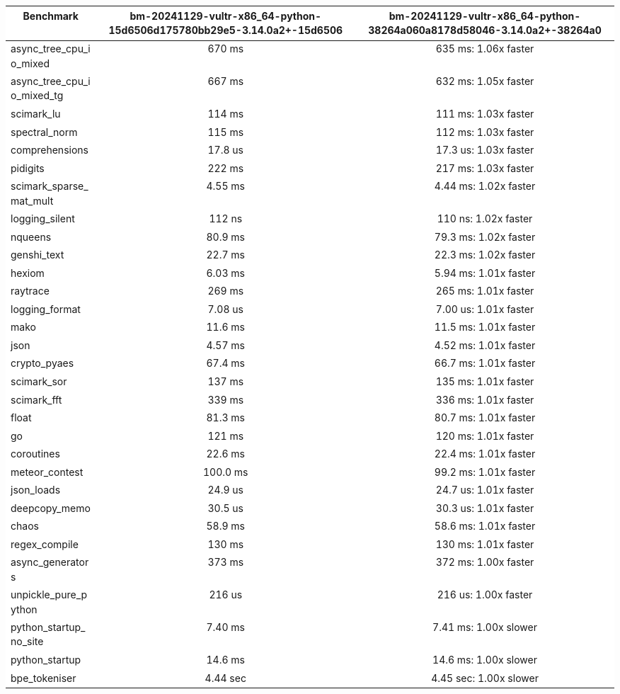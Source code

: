 | Benchmark                  | bm-20241129-vultr-x86_64-python-15d6506d175780bb29e5-3.14.0a2+-15d6506 | bm-20241129-vultr-x86_64-python-38264a060a8178d58046-3.14.0a2+-38264a0 |
|----------------------------|:----------------------------------------------------------------------:|:----------------------------------------------------------------------:|
| async_tree_cpu_io_mixed    | 670 ms                                                                 | 635 ms: 1.06x faster                                                   |
| async_tree_cpu_io_mixed_tg | 667 ms                                                                 | 632 ms: 1.05x faster                                                   |
| scimark_lu                 | 114 ms                                                                 | 111 ms: 1.03x faster                                                   |
| spectral_norm              | 115 ms                                                                 | 112 ms: 1.03x faster                                                   |
| comprehensions             | 17.8 us                                                                | 17.3 us: 1.03x faster                                                  |
| pidigits                   | 222 ms                                                                 | 217 ms: 1.03x faster                                                   |
| scimark_sparse_mat_mult    | 4.55 ms                                                                | 4.44 ms: 1.02x faster                                                  |
| logging_silent             | 112 ns                                                                 | 110 ns: 1.02x faster                                                   |
| nqueens                    | 80.9 ms                                                                | 79.3 ms: 1.02x faster                                                  |
| genshi_text                | 22.7 ms                                                                | 22.3 ms: 1.02x faster                                                  |
| hexiom                     | 6.03 ms                                                                | 5.94 ms: 1.01x faster                                                  |
| raytrace                   | 269 ms                                                                 | 265 ms: 1.01x faster                                                   |
| logging_format             | 7.08 us                                                                | 7.00 us: 1.01x faster                                                  |
| mako                       | 11.6 ms                                                                | 11.5 ms: 1.01x faster                                                  |
| json                       | 4.57 ms                                                                | 4.52 ms: 1.01x faster                                                  |
| crypto_pyaes               | 67.4 ms                                                                | 66.7 ms: 1.01x faster                                                  |
| scimark_sor                | 137 ms                                                                 | 135 ms: 1.01x faster                                                   |
| scimark_fft                | 339 ms                                                                 | 336 ms: 1.01x faster                                                   |
| float                      | 81.3 ms                                                                | 80.7 ms: 1.01x faster                                                  |
| go                         | 121 ms                                                                 | 120 ms: 1.01x faster                                                   |
| coroutines                 | 22.6 ms                                                                | 22.4 ms: 1.01x faster                                                  |
| meteor_contest             | 100.0 ms                                                               | 99.2 ms: 1.01x faster                                                  |
| json_loads                 | 24.9 us                                                                | 24.7 us: 1.01x faster                                                  |
| deepcopy_memo              | 30.5 us                                                                | 30.3 us: 1.01x faster                                                  |
| chaos                      | 58.9 ms                                                                | 58.6 ms: 1.01x faster                                                  |
| regex_compile              | 130 ms                                                                 | 130 ms: 1.01x faster                                                   |
| async_generators           | 373 ms                                                                 | 372 ms: 1.00x faster                                                   |
| unpickle_pure_python       | 216 us                                                                 | 216 us: 1.00x faster                                                   |
| python_startup_no_site     | 7.40 ms                                                                | 7.41 ms: 1.00x slower                                                  |
| python_startup             | 14.6 ms                                                                | 14.6 ms: 1.00x slower                                                  |
| bpe_tokeniser              | 4.44 sec                                                               | 4.45 sec: 1.00x slower                                                 |